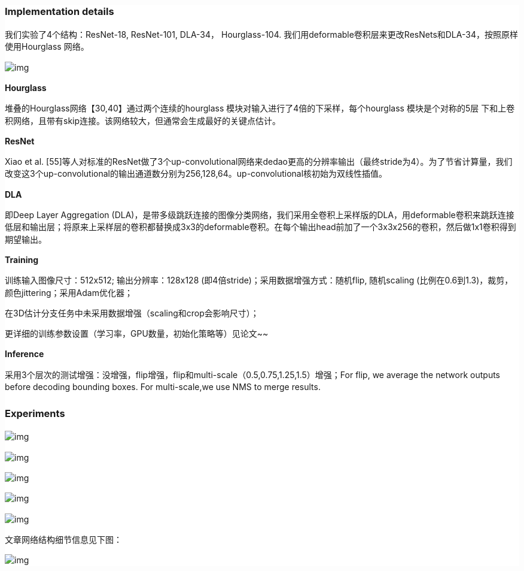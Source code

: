 ### Implementation details

 我们实验了4个结构：ResNet-18, ResNet-101, DLA-34， Hourglass-104. 我们用deformable卷积层来更改ResNets和DLA-34，按照原样使用Hourglass 网络。

![img](https://img-blog.csdnimg.cn/2019041810183219.png?x-oss-process=image/watermark,type_ZmFuZ3poZW5naGVpdGk,shadow_10,text_aHR0cHM6Ly9ibG9nLmNzZG4ubmV0L2MyMDA4MTA1Mg==,size_16,color_FFFFFF,t_70)

**Hourglass**

堆叠的Hourglass网络【30,40】通过两个连续的hourglass 模块对输入进行了4倍的下采样，每个hourglass 模块是个对称的5层 下和上卷积网络，且带有skip连接。该网络较大，但通常会生成最好的关键点估计。

**ResNet**

Xiao et al. [55]等人对标准的ResNet做了3个up-convolutional网络来dedao更高的分辨率输出（最终stride为4）。为了节省计算量，我们改变这3个up-convolutional的输出通道数分别为256,128,64。up-convolutional核初始为双线性插值。

**DLA**

即Deep Layer Aggregation (DLA)，是带多级跳跃连接的图像分类网络，我们采用全卷积上采样版的DLA，用deformable卷积来跳跃连接低层和输出层；将原来上采样层的卷积都替换成3x3的deformable卷积。在每个输出head前加了一个3x3x256的卷积，然后做1x1卷积得到期望输出。

**Training**

训练输入图像尺寸：512x512; 输出分辨率：128x128  (即4倍stride)；采用数据增强方式：随机flip, 随机scaling (比例在0.6到1.3)，裁剪，颜色jittering；采用Adam优化器；

在3D估计分支任务中未采用数据增强（scaling和crop会影响尺寸）；

更详细的训练参数设置（学习率，GPU数量，初始化策略等）见论文~~

**Inference**

采用3个层次的测试增强：没增强，flip增强，flip和multi-scale（0.5,0.75,1.25,1.5）增强；For flip, we average the network
outputs before decoding bounding boxes. For multi-scale,we use NMS to merge results.

### Experiments

![img](https://img-blog.csdnimg.cn/2019041810345765.png?x-oss-process=image/watermark,type_ZmFuZ3poZW5naGVpdGk,shadow_10,text_aHR0cHM6Ly9ibG9nLmNzZG4ubmV0L2MyMDA4MTA1Mg==,size_16,color_FFFFFF,t_70)

![img](https://img-blog.csdnimg.cn/20190418111158473.png)

![img](https://img-blog.csdnimg.cn/20190418111254759.png?x-oss-process=image/watermark,type_ZmFuZ3poZW5naGVpdGk,shadow_10,text_aHR0cHM6Ly9ibG9nLmNzZG4ubmV0L2MyMDA4MTA1Mg==,size_16,color_FFFFFF,t_70)

![img](https://img-blog.csdnimg.cn/20190418111442491.png?x-oss-process=image/watermark,type_ZmFuZ3poZW5naGVpdGk,shadow_10,text_aHR0cHM6Ly9ibG9nLmNzZG4ubmV0L2MyMDA4MTA1Mg==,size_16,color_FFFFFF,t_70)

![img](https://img-blog.csdnimg.cn/20190418111503919.png)

文章网络结构细节信息见下图：

![img](https://img-blog.csdnimg.cn/20190418130909352.png?x-oss-process=image/watermark,type_ZmFuZ3poZW5naGVpdGk,shadow_10,text_aHR0cHM6Ly9ibG9nLmNzZG4ubmV0L2MyMDA4MTA1Mg==,size_16,color_FFFFFF,t_70)

